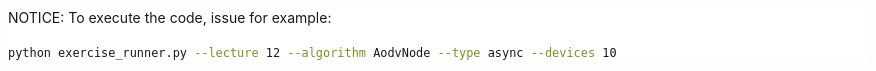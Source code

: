 
NOTICE: To execute the code, issue for example:
```bash
python exercise_runner.py --lecture 12 --algorithm AodvNode --type async --devices 10
```

